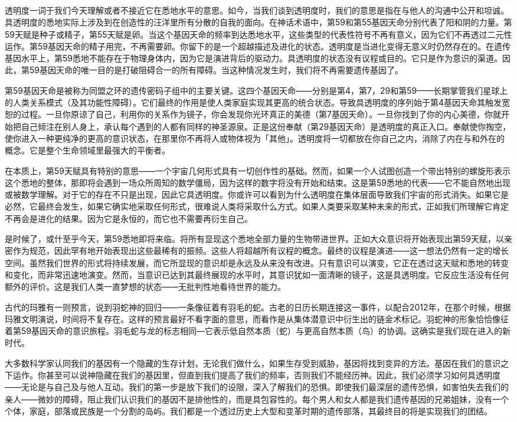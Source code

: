 透明度一词于我们今天理解或者不接近它在悉地水平的意思。如今，当我们谈到透明度时，我们的意思是指在与他人的沟通中公开和坦诚。具透明度的悉地实际上涉及到在创造性的汪洋里所有分散的自我的面向。在神话术语中，第59和第55基因天命分别代表了阳和阴的力量。第59天赋是种子或精子，第55天赋是卵。当这个基因天命的频率到达悉地水平，这些类型的代表性符号不再有意义，因为它们不再透过二元性运作。第59基因天命的精子用完，不再需要卵。你留下的是一个超越描述及进化的状态。透明度是当进化变得无意义时仍然存在的。在遗传基因水平上，第59悉地不能存在于物理身体内，因为它是演进背后的驱动力。具透明度的状态没有议程或目的。它只是作为意识的渠道。因此，第59基因天命的唯一目的是打破阻碍合一的所有障碍。当这种情况发生时，我们将不再需要遗传基因了。

第59基因天命是被称为同盟之环的遗传密码子组中的主要关键。这四个基因天命——分别是第4，第7，29和第59——长期掌管我们星球上的人类关系模式（及其功能性障碍）。它们最终的作用是使人类家庭实现其更高的统合状态。导致具透明度的序列始于第4基因天命其触发宽恕的过程。一旦你原谅了自己，利用你的关系作为镜子，你会发现你光环真正的美德（第7基因天命）。一旦你找到了你的内心美德，你就开始把自己倾注在别人身上，承认每个遇到的人都有同样的神圣源泉。正是这份奉献（第29基因天命）是透明度的真正入口。奉献使你掏空，使你进入一种更纯净的更高的意识状态，在那里你不再将人或物体视为「其他」。透明度将一切都放在你自己之内，消除了内在与和外在的概念。它是整个生命领域里最强大的平衡者。

在本质上，第59天赋具有特别的意思——一个宇宙几何形式具有一切创作性的基础。然而，如果一个人试图创造一个带出特别的螺旋形表示这个悉地的整体，那即将会遇到一场众所周知的数学僵局，因为这样的数字将没有开始和结束。这是第59悉地的代表——它不能自然地出现或被数学理解。对于它的存在不只是出现，因此它具透明度。你或许可以看到为什么透明度在集体层面导致我们宇宙的形式消失。如果它是必然，它最终会发生，如果它确实地采取任何形式，很难说人类将采取什么方式。如果人类要采取某种未来的形式，正如我们所理解它肯定不再会是进化的结果。因为它是永恒的，而它也不需要再衍生自己。

是时候了，或什至乎今天，第59悉地即将来临。将所有显现这个悉地全部力量的生物带进世界。正如大众意识将开始表现出第59天赋，以亲密作为规范，因此罕有地开始表现出这些最稀有的振频。这些人将超越所有议程的概念。最终的议程是演进——这一想法仍然有一定的增长空间。虽然我们世界的形式将持续发展，而它所显现的意识却是永远及从来没有改进。只有意识可以演变，它正在透过这天赋和悉地的转变和变化，而非常迅速地演变。然而，当意识已达到其最终展现的水平时，其意识犹如一面清晰的镜子，这是具透明度。它反应生活没有任何额外的评价。这是我们人类一直梦想的状态——无批判性地看待世界的能力。

古代的玛雅有一则预言，说到羽蛇神的回归——一条像征着有羽毛的蛇。古老的日历长期连接这一事件，以配合2012年，在那个时候，根据玛雅文明演说，时间将不复存在。这样的预言最好不看字面的意思，而看作是从集体潜意识中衍生出的链金术标记。羽蛇神的形象恰恰像征着第59基因天命的意识旅程。羽毛蛇与龙的标志相同—它表示低自然本质（蛇）与更高自然本质（鸟）的协调。这确实是我们现在进入的新时代。

大多数科学家认同我们的基因有一个隐藏的生存计划，无论我们做什么，如果生存受到威胁，基因将找到变异的方法。基因在我们的意识之下运作。你甚至可以说神隐藏在我们的基因里，但直到我们提高了我们的频率，否则我们不能经历神。因此，我们必须学习如何具透明度——无论是与自己及与他人互动。我们的第一步是放下我们的设限，深入了解我们的恐惧。即使我们最深层的遗传恐惧，如害怕失去我们的亲人——微妙的障碍，阻止我们认识我们的基因不是排他性的，而是具包容性的。每个男人和女人都是我们遗传基因的兄弟姐妹，没有一个个体，家庭，部落或民族是一个分割的岛屿。我们都是一个透过历史上大型和变革时期的遗传部落，其最终目的将是实现我们的团结。


[^quetzalcoatl]: Quetzalcoatl—中文称羽蛇神，原古典纳瓦特尔语，是阿兹特克神话中最重要的神祇的其中一位。这种具有「生有羽毛的蛇」形象的神明，普遍见于中美洲文明的神话，是祭司知识之神、是邪恶的昏星与善良的晨星。
